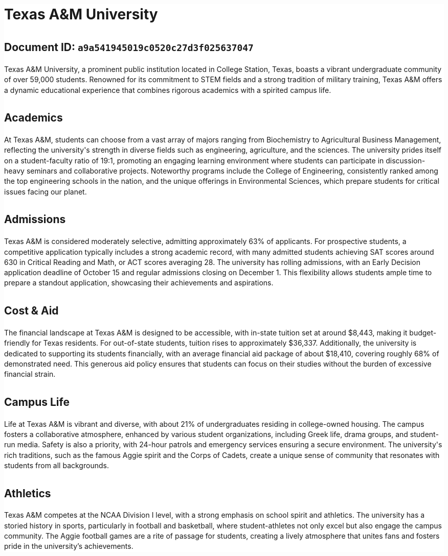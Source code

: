 # Texas A&M University

**Document ID:** `a9a541945019c0520c27d3f025637047`
---

Texas A&M University, a prominent public institution located in College Station, Texas, boasts a vibrant undergraduate community of over 59,000 students. Renowned for its commitment to STEM fields and a strong tradition of military training, Texas A&M offers a dynamic educational experience that combines rigorous academics with a spirited campus life.

## Academics
At Texas A&M, students can choose from a vast array of majors ranging from Biochemistry to Agricultural Business Management, reflecting the university's strength in diverse fields such as engineering, agriculture, and the sciences. The university prides itself on a student-faculty ratio of 19:1, promoting an engaging learning environment where students can participate in discussion-heavy seminars and collaborative projects. Noteworthy programs include the College of Engineering, consistently ranked among the top engineering schools in the nation, and the unique offerings in Environmental Sciences, which prepare students for critical issues facing our planet.

## Admissions
Texas A&M is considered moderately selective, admitting approximately 63% of applicants. For prospective students, a competitive application typically includes a strong academic record, with many admitted students achieving SAT scores around 630 in Critical Reading and Math, or ACT scores averaging 28. The university has rolling admissions, with an Early Decision application deadline of October 15 and regular admissions closing on December 1. This flexibility allows students ample time to prepare a standout application, showcasing their achievements and aspirations.

## Cost & Aid
The financial landscape at Texas A&M is designed to be accessible, with in-state tuition set at around $8,443, making it budget-friendly for Texas residents. For out-of-state students, tuition rises to approximately $36,337. Additionally, the university is dedicated to supporting its students financially, with an average financial aid package of about $18,410, covering roughly 68% of demonstrated need. This generous aid policy ensures that students can focus on their studies without the burden of excessive financial strain.

## Campus Life
Life at Texas A&M is vibrant and diverse, with about 21% of undergraduates residing in college-owned housing. The campus fosters a collaborative atmosphere, enhanced by various student organizations, including Greek life, drama groups, and student-run media. Safety is also a priority, with 24-hour patrols and emergency services ensuring a secure environment. The university's rich traditions, such as the famous Aggie spirit and the Corps of Cadets, create a unique sense of community that resonates with students from all backgrounds.

## Athletics
Texas A&M competes at the NCAA Division I level, with a strong emphasis on school spirit and athletics. The university has a storied history in sports, particularly in football and basketball, where student-athletes not only excel but also engage the campus community. The Aggie football games are a rite of passage for students, creating a lively atmosphere that unites fans and fosters pride in the university’s achievements.
